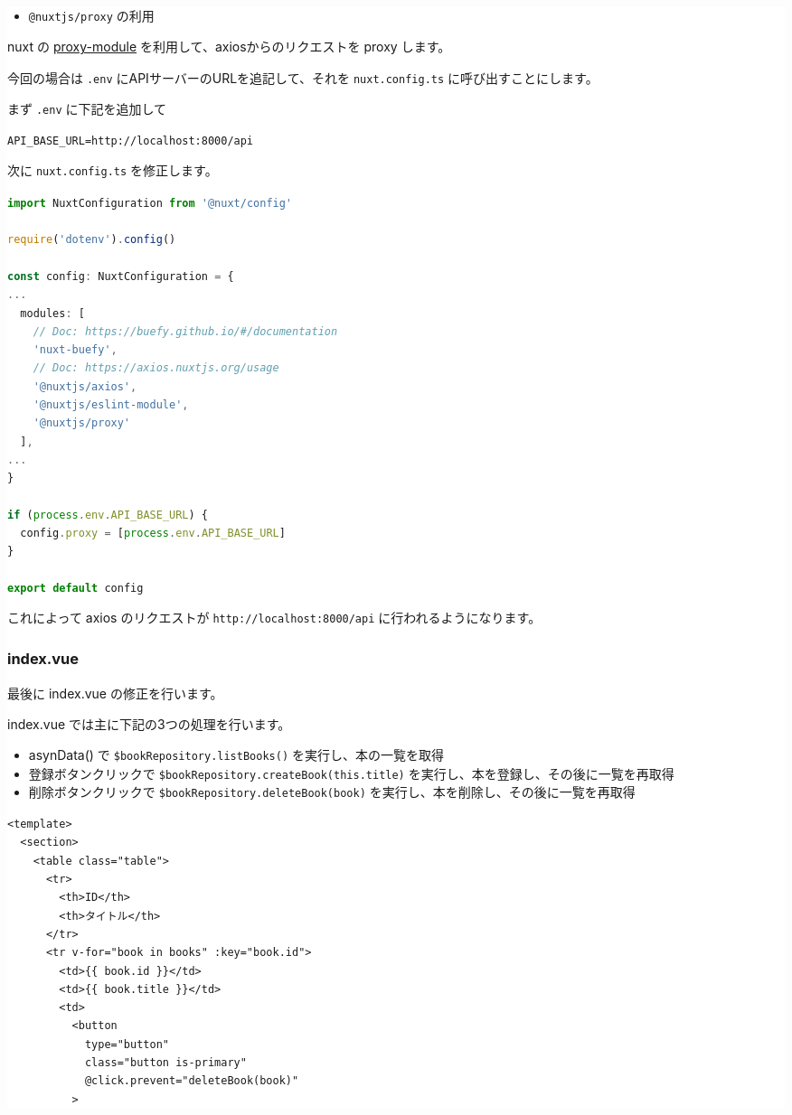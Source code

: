 - `@nuxtjs/proxy` の利用

nuxt の [proxy-module](https://github.com/nuxt-community/proxy-module) を利用して、axiosからのリクエストを proxy します。

今回の場合は `.env` にAPIサーバーのURLを追記して、それを `nuxt.config.ts` に呼び出すことにします。

まず `.env` に下記を追加して

```env:title=.env
API_BASE_URL=http://localhost:8000/api
```

次に `nuxt.config.ts` を修正します。

```typescript:title=nuxt.config.ts
import NuxtConfiguration from '@nuxt/config'

require('dotenv').config()

const config: NuxtConfiguration = {
...
  modules: [
    // Doc: https://buefy.github.io/#/documentation
    'nuxt-buefy',
    // Doc: https://axios.nuxtjs.org/usage
    '@nuxtjs/axios',
    '@nuxtjs/eslint-module',
    '@nuxtjs/proxy'
  ],
...
}

if (process.env.API_BASE_URL) {
  config.proxy = [process.env.API_BASE_URL]
}

export default config
```

これによって axios のリクエストが `http://localhost:8000/api` に行われるようになります。

### index.vue

最後に index.vue の修正を行います。

index.vue では主に下記の3つの処理を行います。

- asynData() で `$bookRepository.listBooks()` を実行し、本の一覧を取得
- 登録ボタンクリックで `$bookRepository.createBook(this.title)` を実行し、本を登録し、その後に一覧を再取得
- 削除ボタンクリックで `$bookRepository.deleteBook(book)` を実行し、本を削除し、その後に一覧を再取得

```vue:title=index.vue
<template>
  <section>
    <table class="table">
      <tr>
        <th>ID</th>
        <th>タイトル</th>
      </tr>
      <tr v-for="book in books" :key="book.id">
        <td>{{ book.id }}</td>
        <td>{{ book.title }}</td>
        <td>
          <button
            type="button"
            class="button is-primary"
            @click.prevent="deleteBook(book)"
          >
```